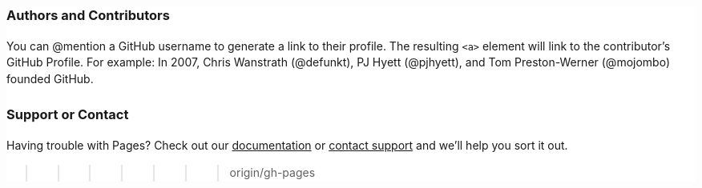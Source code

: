 ### Authors and Contributors
You can @mention a GitHub username to generate a link to their profile. The resulting `<a>` element will link to the contributor’s GitHub Profile. For example: In 2007, Chris Wanstrath (@defunkt), PJ Hyett (@pjhyett), and Tom Preston-Werner (@mojombo) founded GitHub.

### Support or Contact
Having trouble with Pages? Check out our [documentation](https://help.github.com/pages) or [contact support](https://github.com/contact) and we’ll help you sort it out.
>>>>>>> origin/gh-pages
